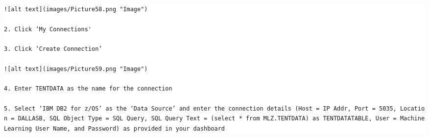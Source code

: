     ![alt text](images/Picture58.png "Image")

    2. Click ‘My Connections'

    3. Click ‘Create Connection’

    ![alt text](images/Picture59.png "Image")

    4. Enter TENTDATA as the name for the connection

    5. Select ‘IBM DB2 for z/OS’ as the ‘Data Source’ and enter the connection details (Host = IP Addr, Port = 5035, Location = DALLASB, SQL Object Type = SQL Query, SQL Query Text = (select * from MLZ.TENTDATA) as TENTDATATABLE, User = Machine Learning User Name, and Password) as provided in your dashboard
